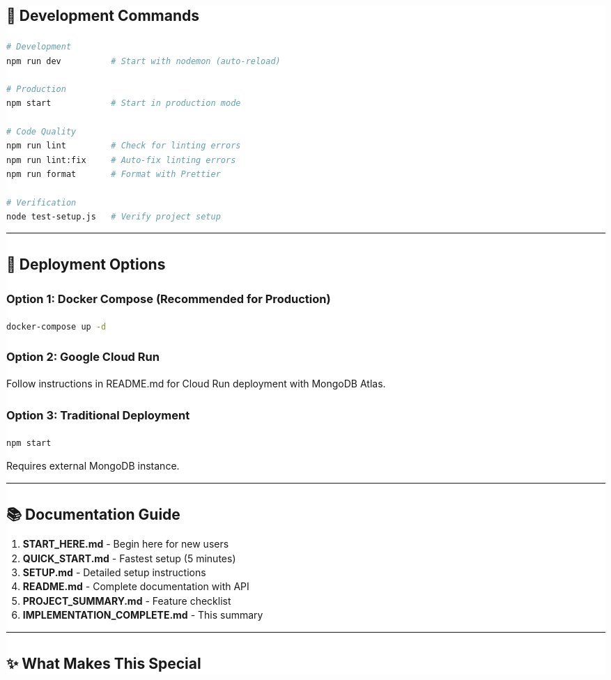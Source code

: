 ## 🔧 Development Commands

```bash
# Development
npm run dev          # Start with nodemon (auto-reload)

# Production
npm start            # Start in production mode

# Code Quality
npm run lint         # Check for linting errors
npm run lint:fix     # Auto-fix linting errors
npm run format       # Format with Prettier

# Verification
node test-setup.js   # Verify project setup
```

---

## 🚢 Deployment Options

### Option 1: Docker Compose (Recommended for Production)
```bash
docker-compose up -d
```

### Option 2: Google Cloud Run
Follow instructions in README.md for Cloud Run deployment with MongoDB Atlas.

### Option 3: Traditional Deployment
```bash
npm start
```
Requires external MongoDB instance.

---

## 📚 Documentation Guide

1. **START_HERE.md** - Begin here for new users
2. **QUICK_START.md** - Fastest setup (5 minutes)
3. **SETUP.md** - Detailed setup instructions
4. **README.md** - Complete documentation with API
5. **PROJECT_SUMMARY.md** - Feature checklist
6. **IMPLEMENTATION_COMPLETE.md** - This summary

---

## ✨ What Makes This Special
